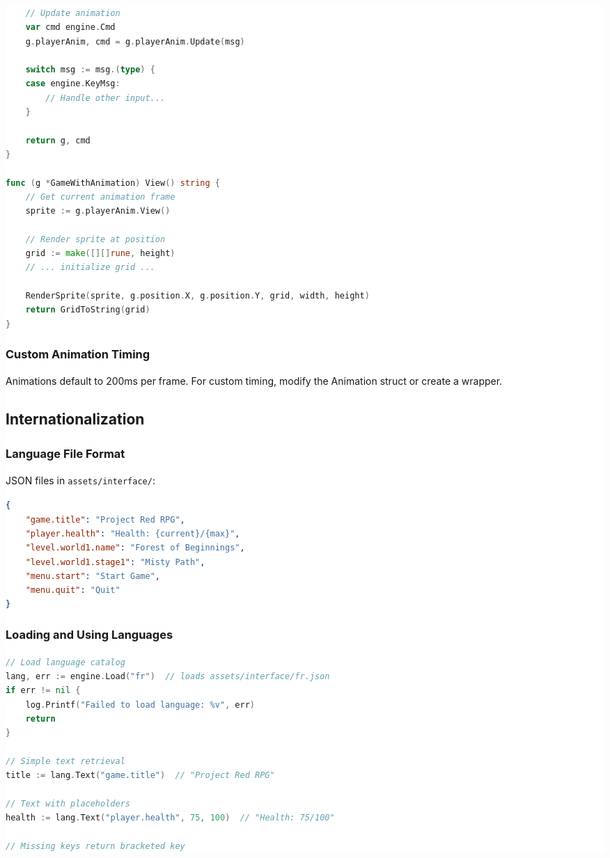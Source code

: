 ```go
    // Update animation
    var cmd engine.Cmd
    g.playerAnim, cmd = g.playerAnim.Update(msg)
    
    switch msg := msg.(type) {
    case engine.KeyMsg:
        // Handle other input...
    }
    
    return g, cmd
}

func (g *GameWithAnimation) View() string {
    // Get current animation frame
    sprite := g.playerAnim.View()
    
    // Render sprite at position
    grid := make([][]rune, height)
    // ... initialize grid ...
    
    RenderSprite(sprite, g.position.X, g.position.Y, grid, width, height)
    return GridToString(grid)
}
```

### Custom Animation Timing

Animations default to 200ms per frame. For custom timing, modify the Animation struct or create a wrapper.

## Internationalization

### Language File Format

JSON files in `assets/interface/`:

```json
{
    "game.title": "Project Red RPG",
    "player.health": "Health: {current}/{max}",
    "level.world1.name": "Forest of Beginnings",
    "level.world1.stage1": "Misty Path",
    "menu.start": "Start Game",
    "menu.quit": "Quit"
}
```

### Loading and Using Languages

```go
// Load language catalog
lang, err := engine.Load("fr")  // loads assets/interface/fr.json
if err != nil {
    log.Printf("Failed to load language: %v", err)
    return
}

// Simple text retrieval
title := lang.Text("game.title")  // "Project Red RPG"

// Text with placeholders
health := lang.Text("player.health", 75, 100)  // "Health: 75/100"

// Missing keys return bracketed key
```